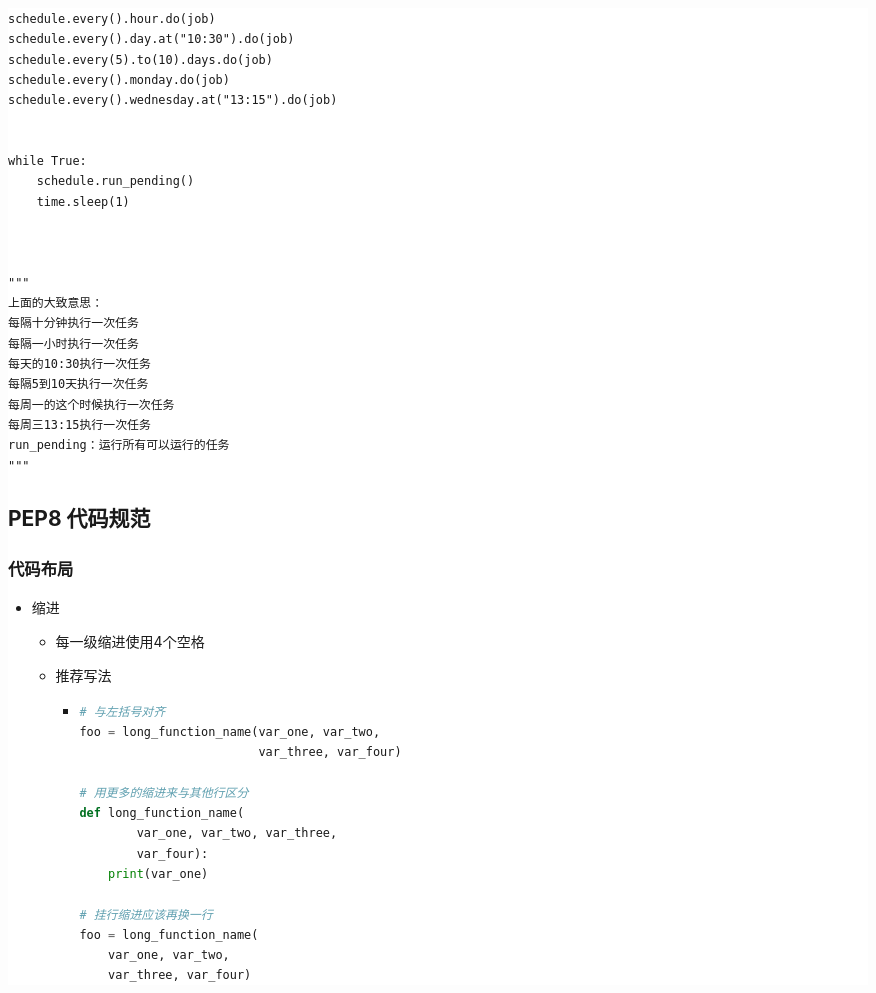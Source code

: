   ```
  schedule.every().hour.do(job)
  schedule.every().day.at("10:30").do(job)
  schedule.every(5).to(10).days.do(job)
  schedule.every().monday.do(job)
  schedule.every().wednesday.at("13:15").do(job)
  
  
  while True:
      schedule.run_pending()
      time.sleep(1)
  
  
      
  """
  上面的大致意思：
  每隔十分钟执行一次任务
  每隔一小时执行一次任务
  每天的10:30执行一次任务
  每隔5到10天执行一次任务 
  每周一的这个时候执行一次任务
  每周三13:15执行一次任务
  run_pending：运行所有可以运行的任务
  """
  ```

## PEP8 代码规范

### 代码布局

+ 缩进

  + 每一级缩进使用4个空格

  + 推荐写法

    + ```python
      # 与左括号对齐
      foo = long_function_name(var_one, var_two,
                               var_three, var_four)
      
      # 用更多的缩进来与其他行区分
      def long_function_name(
              var_one, var_two, var_three,
              var_four):
          print(var_one)
      
      # 挂行缩进应该再换一行
      foo = long_function_name(
          var_one, var_two,
          var_three, var_four)
      ```
